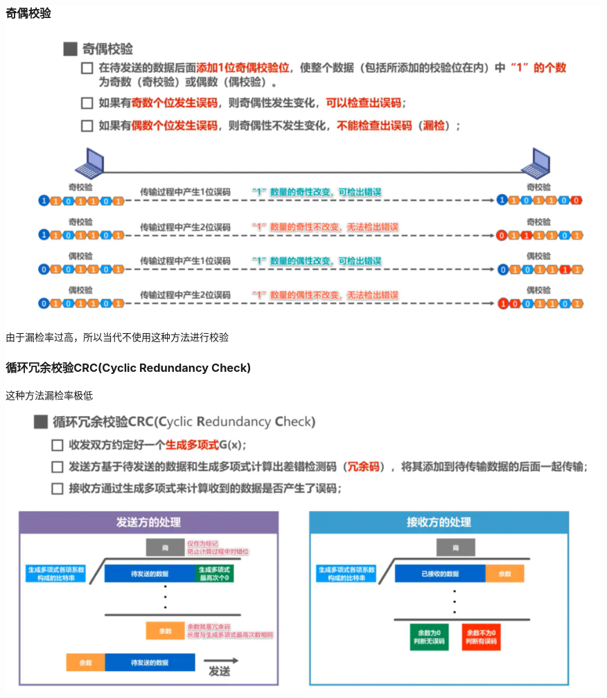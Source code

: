 ### 奇偶校验

![image-20220816201211512](../pic/image-20220816201211512.png)

由于漏检率过高，所以当代不使用这种方法进行校验

### 循环冗余校验CRC(Cyclic Redundancy Check)

这种方法漏检率极低

![image-20220816201226262](../pic/image-20220816201226262.png)
